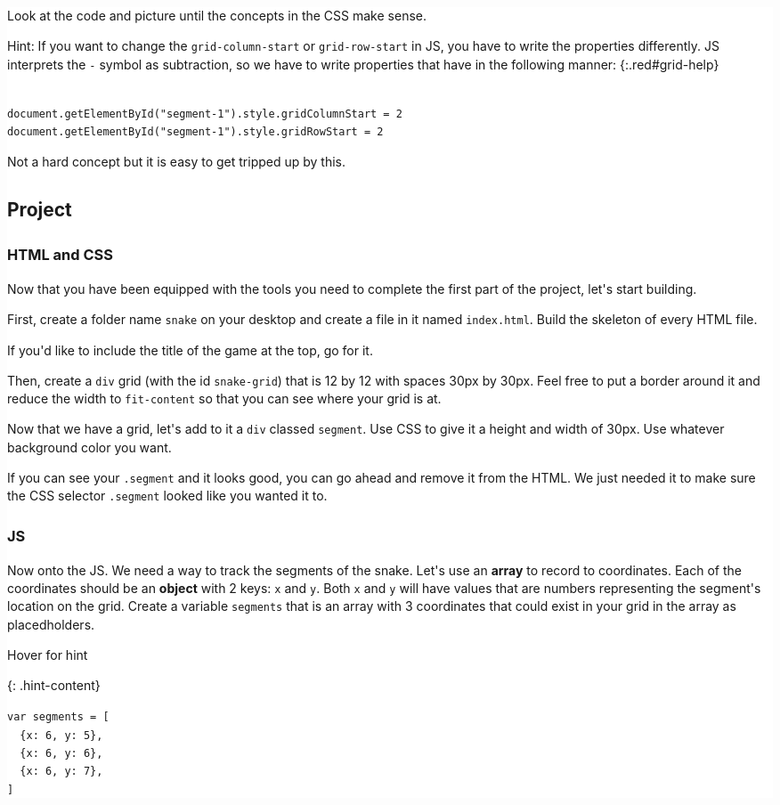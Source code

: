 Look at the code and picture until the concepts in the CSS make sense.

Hint: If you want to change the `grid-column-start` or `grid-row-start` in JS, you have to write the properties differently. JS interprets the `-` symbol as subtraction, so we have to write properties that have in the following manner:
{:.red#grid-help}

```

document.getElementById("segment-1").style.gridColumnStart = 2
document.getElementById("segment-1").style.gridRowStart = 2

```

Not a hard concept but it is easy to get tripped up by this.


## Project

### HTML and CSS

Now that you have been equipped with the tools you need to complete the first part of the project, let's start building.

First, create a folder name `snake` on your desktop and create a file in it named `index.html`. Build the skeleton of every HTML file.

If you'd like to include the title of the game at the top, go for it.

Then, create a `div` grid (with the id `snake-grid`) that is 12 by 12 with spaces 30px by 30px. Feel free to put a border around it and reduce the width to `fit-content` so that you can see where your grid is at.

Now that we have a grid, let's add to it a `div` classed `segment`. Use CSS to give it a height and width of 30px. Use whatever background color you want.

If you can see your `.segment` and it looks good, you can go ahead and remove it from the HTML. We just needed it to make sure the CSS selector `.segment` looked like you wanted it to.

### JS

Now onto the JS. We need a way to track the segments of the snake. Let's use an **array** to record to coordinates. Each of the coordinates should be an **object** with 2 keys: `x` and `y`. Both `x` and `y` will have values that are numbers representing the segment's location on the grid. Create a variable `segments` that is an array with 3 coordinates that could exist in your grid in the array as placedholders.

<div class="hint">Hover for hint</div>

{: .hint-content}
```
var segments = [
  {x: 6, y: 5},
  {x: 6, y: 6},
  {x: 6, y: 7},
]
```
